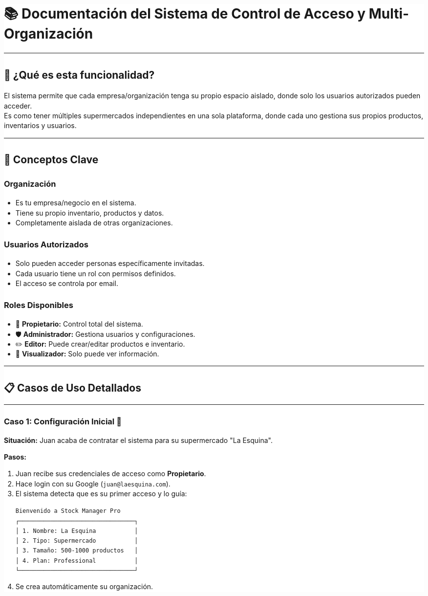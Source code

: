 
# 📚 Documentación del Sistema de Control de Acceso y Multi-Organización

---

## 🎯 ¿Qué es esta funcionalidad?

El sistema permite que cada empresa/organización tenga su propio espacio aislado, donde solo los usuarios autorizados pueden acceder.  
Es como tener múltiples supermercados independientes en una sola plataforma, donde cada uno gestiona sus propios productos, inventarios y usuarios.

---

## 🔑 Conceptos Clave

### **Organización**
- Es tu empresa/negocio en el sistema.
- Tiene su propio inventario, productos y datos.
- Completamente aislada de otras organizaciones.

### **Usuarios Autorizados**
- Solo pueden acceder personas específicamente invitadas.
- Cada usuario tiene un rol con permisos definidos.
- El acceso se controla por email.

### **Roles Disponibles**
- 👑 **Propietario:** Control total del sistema.
- 🛡️ **Administrador:** Gestiona usuarios y configuraciones.
- ✏️ **Editor:** Puede crear/editar productos e inventario.
- 👀 **Visualizador:** Solo puede ver información.

---

## 📋 Casos de Uso Detallados

---

### **Caso 1: Configuración Inicial 🚀**

**Situación:** Juan acaba de contratar el sistema para su supermercado "La Esquina".

**Pasos:**
1. Juan recibe sus credenciales de acceso como **Propietario**.
2. Hace login con su Google (`juan@laesquina.com`).
3. El sistema detecta que es su primer acceso y lo guía:
   ```
   Bienvenido a Stock Manager Pro
   ┌─────────────────────────────────┐
   │ 1. Nombre: La Esquina           │
   │ 2. Tipo: Supermercado           │
   │ 3. Tamaño: 500-1000 productos   │
   │ 4. Plan: Professional           │
   └─────────────────────────────────┘
   ```
4. Se crea automáticamente su organización.
